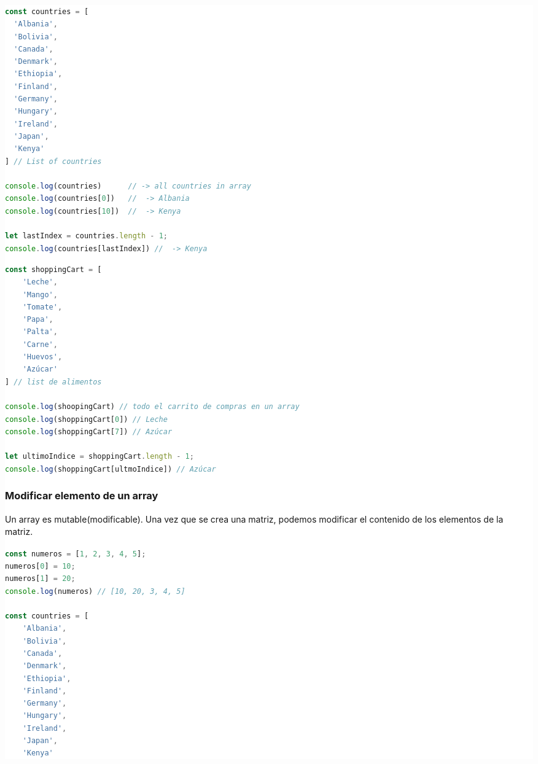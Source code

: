 ```js
const countries = [
  'Albania',
  'Bolivia',
  'Canada',
  'Denmark',
  'Ethiopia',
  'Finland',
  'Germany',
  'Hungary',
  'Ireland',
  'Japan',
  'Kenya'
] // List of countries

console.log(countries)      // -> all countries in array
console.log(countries[0])   //  -> Albania
console.log(countries[10])  //  -> Kenya

let lastIndex = countries.length - 1;
console.log(countries[lastIndex]) //  -> Kenya
```

```js
const shoppingCart = [
    'Leche',
    'Mango',
    'Tomate',
    'Papa',
    'Palta',
    'Carne',
    'Huevos',
    'Azúcar'
] // list de alimentos

console.log(shoopingCart) // todo el carrito de compras en un array
console.log(shoppingCart[0]) // Leche
console.log(shoppingCart[7]) // Azúcar

let ultimoIndice = shoppingCart.length - 1;
console.log(shoppingCart[ultmoIndice]) // Azúcar
```

### Modificar elemento de un array

Un array es mutable(modificable). Una vez que se crea una matriz, podemos modificar el contenido de los elementos de la matriz.

```js
const numeros = [1, 2, 3, 4, 5];
numeros[0] = 10;
numeros[1] = 20;
console.log(numeros) // [10, 20, 3, 4, 5]

const countries = [
    'Albania',
    'Bolivia',
    'Canada',
    'Denmark',
    'Ethiopia',
    'Finland',
    'Germany',
    'Hungary',
    'Ireland',
    'Japan',
    'Kenya'
```